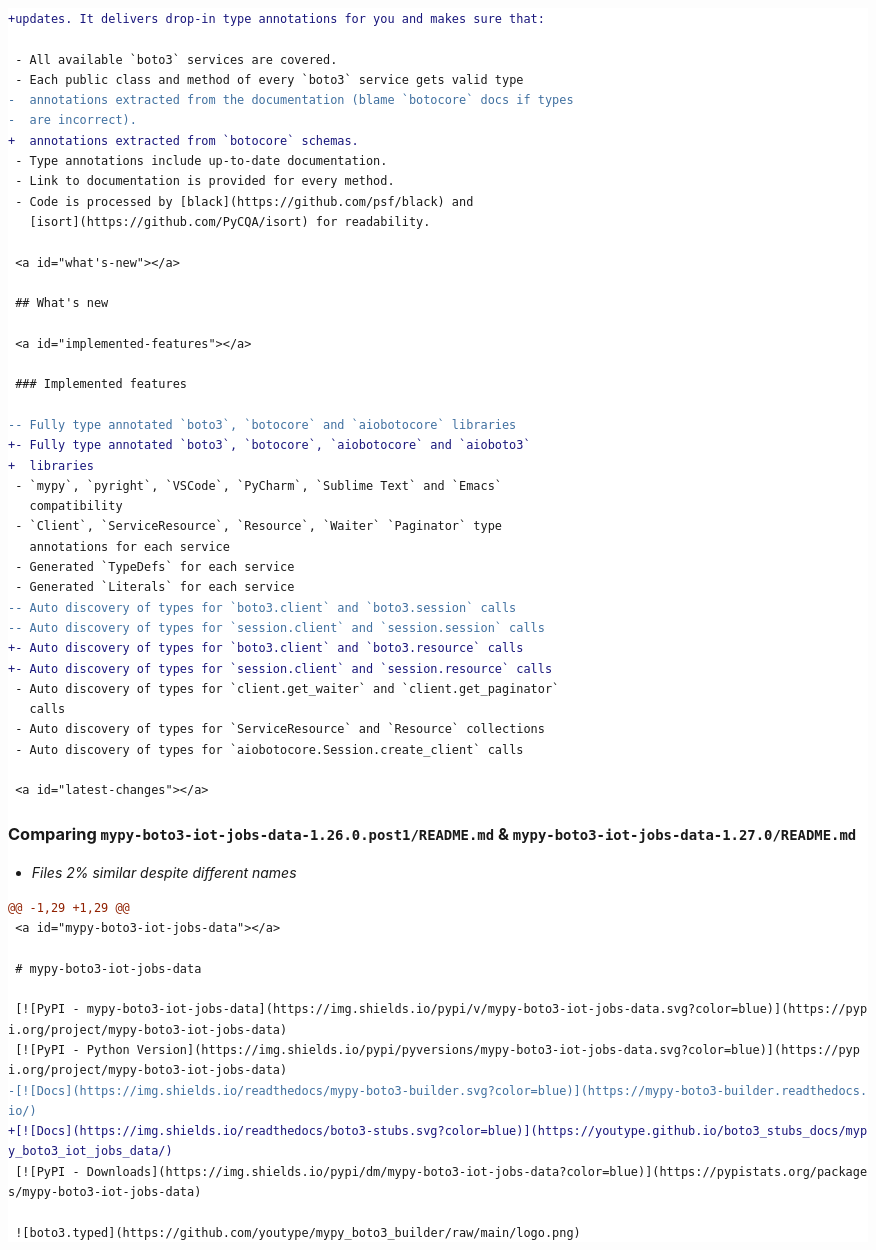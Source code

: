 ```diff
+updates. It delivers drop-in type annotations for you and makes sure that:
 
 - All available `boto3` services are covered.
 - Each public class and method of every `boto3` service gets valid type
-  annotations extracted from the documentation (blame `botocore` docs if types
-  are incorrect).
+  annotations extracted from `botocore` schemas.
 - Type annotations include up-to-date documentation.
 - Link to documentation is provided for every method.
 - Code is processed by [black](https://github.com/psf/black) and
   [isort](https://github.com/PyCQA/isort) for readability.
 
 <a id="what's-new"></a>
 
 ## What's new
 
 <a id="implemented-features"></a>
 
 ### Implemented features
 
-- Fully type annotated `boto3`, `botocore` and `aiobotocore` libraries
+- Fully type annotated `boto3`, `botocore`, `aiobotocore` and `aioboto3`
+  libraries
 - `mypy`, `pyright`, `VSCode`, `PyCharm`, `Sublime Text` and `Emacs`
   compatibility
 - `Client`, `ServiceResource`, `Resource`, `Waiter` `Paginator` type
   annotations for each service
 - Generated `TypeDefs` for each service
 - Generated `Literals` for each service
-- Auto discovery of types for `boto3.client` and `boto3.session` calls
-- Auto discovery of types for `session.client` and `session.session` calls
+- Auto discovery of types for `boto3.client` and `boto3.resource` calls
+- Auto discovery of types for `session.client` and `session.resource` calls
 - Auto discovery of types for `client.get_waiter` and `client.get_paginator`
   calls
 - Auto discovery of types for `ServiceResource` and `Resource` collections
 - Auto discovery of types for `aiobotocore.Session.create_client` calls
 
 <a id="latest-changes"></a>
```

### Comparing `mypy-boto3-iot-jobs-data-1.26.0.post1/README.md` & `mypy-boto3-iot-jobs-data-1.27.0/README.md`

 * *Files 2% similar despite different names*

```diff
@@ -1,29 +1,29 @@
 <a id="mypy-boto3-iot-jobs-data"></a>
 
 # mypy-boto3-iot-jobs-data
 
 [![PyPI - mypy-boto3-iot-jobs-data](https://img.shields.io/pypi/v/mypy-boto3-iot-jobs-data.svg?color=blue)](https://pypi.org/project/mypy-boto3-iot-jobs-data)
 [![PyPI - Python Version](https://img.shields.io/pypi/pyversions/mypy-boto3-iot-jobs-data.svg?color=blue)](https://pypi.org/project/mypy-boto3-iot-jobs-data)
-[![Docs](https://img.shields.io/readthedocs/mypy-boto3-builder.svg?color=blue)](https://mypy-boto3-builder.readthedocs.io/)
+[![Docs](https://img.shields.io/readthedocs/boto3-stubs.svg?color=blue)](https://youtype.github.io/boto3_stubs_docs/mypy_boto3_iot_jobs_data/)
 [![PyPI - Downloads](https://img.shields.io/pypi/dm/mypy-boto3-iot-jobs-data?color=blue)](https://pypistats.org/packages/mypy-boto3-iot-jobs-data)
 
 ![boto3.typed](https://github.com/youtype/mypy_boto3_builder/raw/main/logo.png)
```